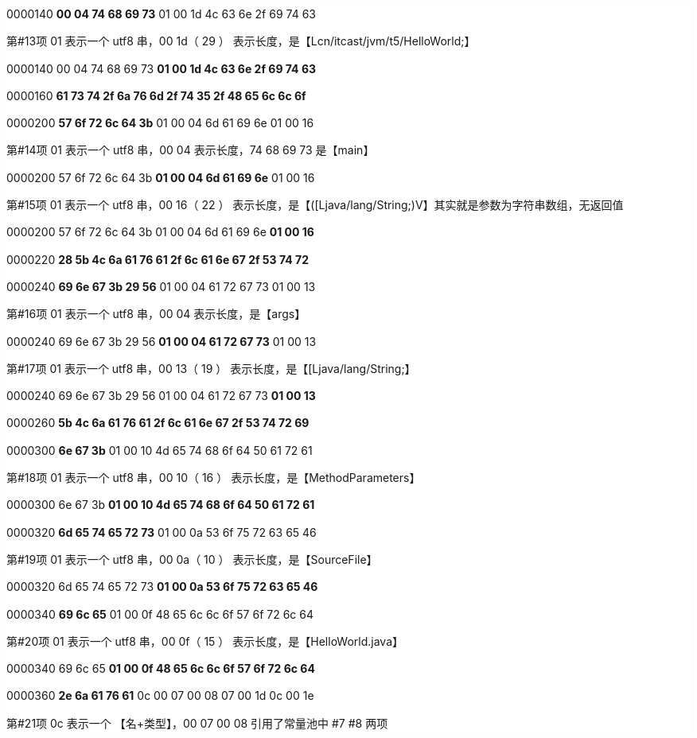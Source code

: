 0000140 **00 04 74 68 69 73** 01 00 1d 4c 63 6e 2f 69 74 63



第#13项 01 表示一个 utf8 串，00 1d（ 29 ） 表示长度，是【Lcn/itcast/jvm/t5/HelloWorld;】

0000140 00 04 74 68 69 73 **01 00 1d 4c 63 6e 2f 69 74 63**

0000160 **61 73 74 2f 6a 76 6d 2f 74 35 2f 48 65 6c 6c 6f**

0000200 **57 6f 72 6c 64 3b** 01 00 04 6d 61 69 6e 01 00 16



第#14项 01 表示一个 utf8 串，00 04 表示长度，74 68 69 73 是【main】

0000200 57 6f 72 6c 64 3b **01 00 04 6d 61 69 6e** 01 00 16



第#15项 01 表示一个 utf8 串，00 16（ 22 ） 表示长度，是【([Ljava/lang/String;)V】其实就是参数为字符串数组，无返回值

0000200 57 6f 72 6c 64 3b 01 00 04 6d 61 69 6e **01 00 16**

0000220 **28 5b 4c 6a 61 76 61 2f 6c 61 6e 67 2f 53 74 72**

0000240 **69 6e 67 3b 29 56** 01 00 04 61 72 67 73 01 00 13



第#16项 01 表示一个 utf8 串，00 04 表示长度，是【args】

0000240 69 6e 67 3b 29 56 **01 00 04 61 72 67 73** 01 00 13



第#17项 01 表示一个 utf8 串，00 13（ 19 ） 表示长度，是【[Ljava/lang/String;】

0000240 69 6e 67 3b 29 56 01 00 04 61 72 67 73 **01 00 13**

0000260 **5b 4c 6a 61 76 61 2f 6c 61 6e 67 2f 53 74 72 69**

0000300 **6e 67 3b** 01 00 10 4d 65 74 68 6f 64 50 61 72 61



第#18项 01 表示一个 utf8 串，00 10（ 16 ） 表示长度，是【MethodParameters】

0000300 6e 67 3b **01 00 10 4d 65 74 68 6f 64 50 61 72 61**

0000320 **6d 65 74 65 72 73** 01 00 0a 53 6f 75 72 63 65 46



第#19项 01 表示一个 utf8 串，00 0a（ 10 ） 表示长度，是【SourceFile】

0000320 6d 65 74 65 72 73 **01 00 0a 53 6f 75 72 63 65 46**

0000340 **69 6c 65** 01 00 0f 48 65 6c 6c 6f 57 6f 72 6c 64



第#20项 01 表示一个 utf8 串，00 0f（ 15 ） 表示长度，是【HelloWorld.java】

0000340 69 6c 65 **01 00 0f 48 65 6c 6c 6f 57 6f 72 6c 64**

0000360 **2e 6a 61 76 61** 0c 00 07 00 08 07 00 1d 0c 00 1e



第#21项 0c 表示一个 【名+类型】，00 07 00 08 引用了常量池中 #7 #8 两项
